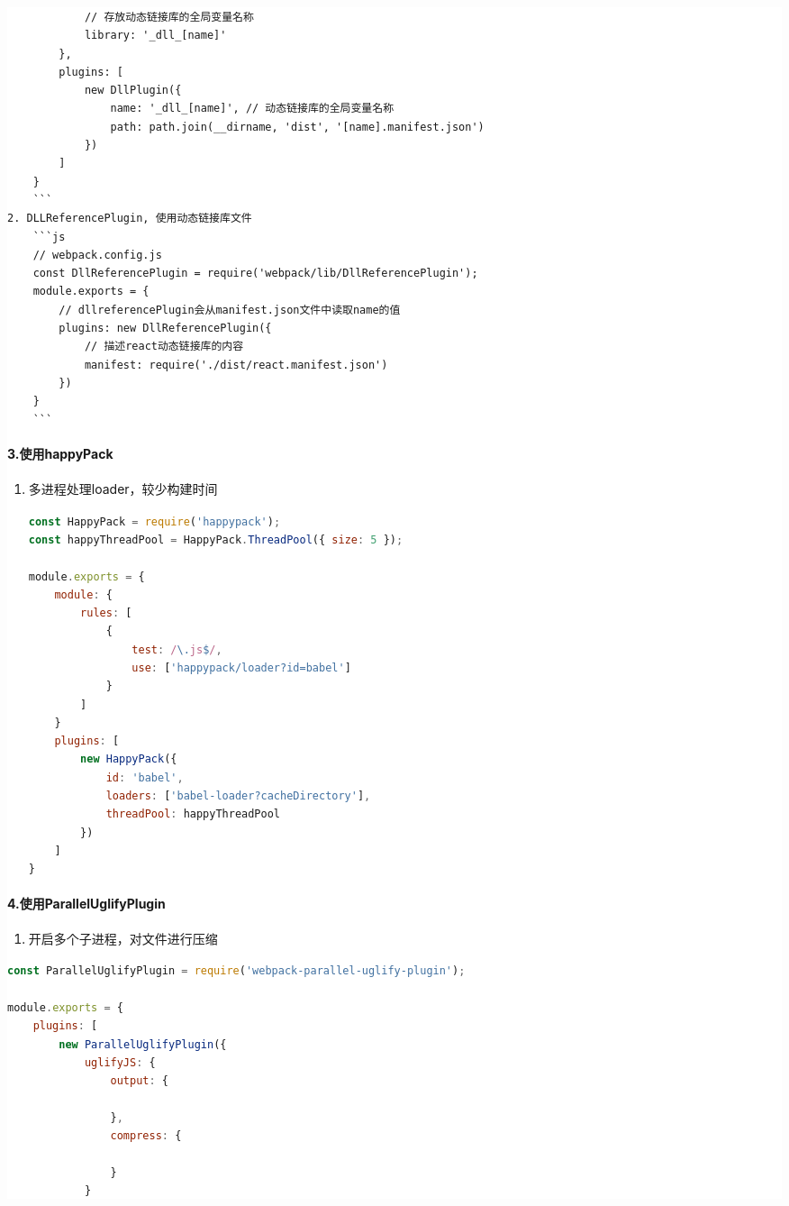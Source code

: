                 // 存放动态链接库的全局变量名称
                library: '_dll_[name]'
            },
            plugins: [
                new DllPlugin({
                    name: '_dll_[name]', // 动态链接库的全局变量名称
                    path: path.join(__dirname, 'dist', '[name].manifest.json')
                })
            ]
        }
        ```
    2. DLLReferencePlugin, 使用动态链接库文件
        ```js
        // webpack.config.js
        const DllReferencePlugin = require('webpack/lib/DllReferencePlugin');
        module.exports = {
            // dllreferencePlugin会从manifest.json文件中读取name的值
            plugins: new DllReferencePlugin({
                // 描述react动态链接库的内容
                manifest: require('./dist/react.manifest.json')
            })
        }
        ``` 
#### 3.使用happyPack
1. 多进程处理loader，较少构建时间
    ```js
    const HappyPack = require('happypack');
    const happyThreadPool = HappyPack.ThreadPool({ size: 5 });

    module.exports = {
        module: {
            rules: [
                {
                    test: /\.js$/,
                    use: ['happypack/loader?id=babel']
                }
            ]
        }
        plugins: [
            new HappyPack({
                id: 'babel',
                loaders: ['babel-loader?cacheDirectory'],
                threadPool: happyThreadPool
            })
        ]
    }
    ```
#### 4.使用ParallelUglifyPlugin
1. 开启多个子进程，对文件进行压缩
```js
const ParallelUglifyPlugin = require('webpack-parallel-uglify-plugin');

module.exports = {
    plugins: [
        new ParallelUglifyPlugin({
            uglifyJS: {
                output: {

                },
                compress: {

                }
            }
```
